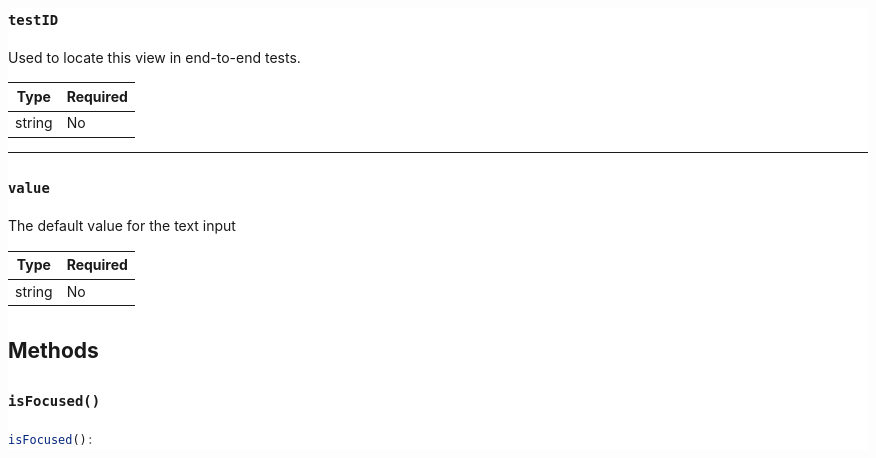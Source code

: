 
### `testID`

Used to locate this view in end-to-end tests.

| Type   | Required |
| ------ | -------- |
| string | No       |

---

### `value`

The default value for the text input

| Type   | Required |
| ------ | -------- |
| string | No       |

## Methods

### `isFocused()`

```javascript
isFocused():
```
